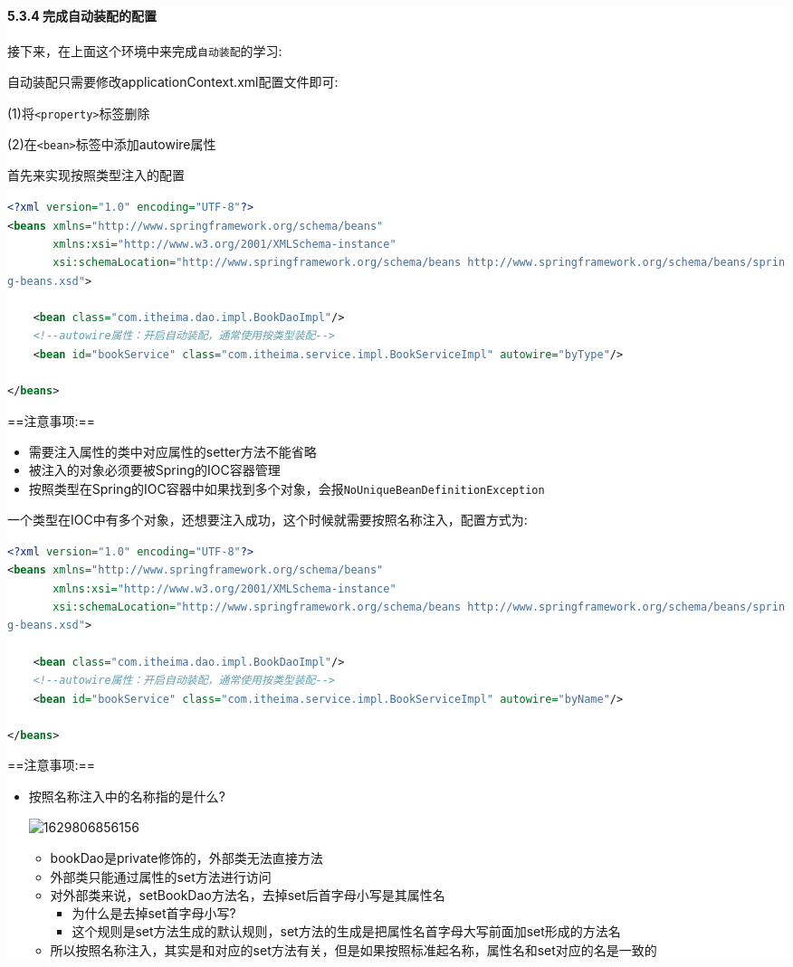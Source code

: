 #### 5.3.4 完成自动装配的配置

接下来，在上面这个环境中来完成`自动装配`的学习:

自动装配只需要修改applicationContext.xml配置文件即可:

(1)将`<property>`标签删除

(2)在`<bean>`标签中添加autowire属性

首先来实现按照类型注入的配置

```xml
<?xml version="1.0" encoding="UTF-8"?>
<beans xmlns="http://www.springframework.org/schema/beans"
       xmlns:xsi="http://www.w3.org/2001/XMLSchema-instance"
       xsi:schemaLocation="http://www.springframework.org/schema/beans http://www.springframework.org/schema/beans/spring-beans.xsd">

    <bean class="com.itheima.dao.impl.BookDaoImpl"/>
    <!--autowire属性：开启自动装配，通常使用按类型装配-->
    <bean id="bookService" class="com.itheima.service.impl.BookServiceImpl" autowire="byType"/>

</beans>
```

==注意事项:==

* 需要注入属性的类中对应属性的setter方法不能省略
* 被注入的对象必须要被Spring的IOC容器管理
* 按照类型在Spring的IOC容器中如果找到多个对象，会报`NoUniqueBeanDefinitionException`

一个类型在IOC中有多个对象，还想要注入成功，这个时候就需要按照名称注入，配置方式为:

```xml
<?xml version="1.0" encoding="UTF-8"?>
<beans xmlns="http://www.springframework.org/schema/beans"
       xmlns:xsi="http://www.w3.org/2001/XMLSchema-instance"
       xsi:schemaLocation="http://www.springframework.org/schema/beans http://www.springframework.org/schema/beans/spring-beans.xsd">

    <bean class="com.itheima.dao.impl.BookDaoImpl"/>
    <!--autowire属性：开启自动装配，通常使用按类型装配-->
    <bean id="bookService" class="com.itheima.service.impl.BookServiceImpl" autowire="byName"/>

</beans>
```

==注意事项:==

* 按照名称注入中的名称指的是什么?

  ![1629806856156](assets/1629806856156.png)

  * bookDao是private修饰的，外部类无法直接方法
  * 外部类只能通过属性的set方法进行访问
  * 对外部类来说，setBookDao方法名，去掉set后首字母小写是其属性名
    * 为什么是去掉set首字母小写?
    * 这个规则是set方法生成的默认规则，set方法的生成是把属性名首字母大写前面加set形成的方法名
  * 所以按照名称注入，其实是和对应的set方法有关，但是如果按照标准起名称，属性名和set对应的名是一致的
